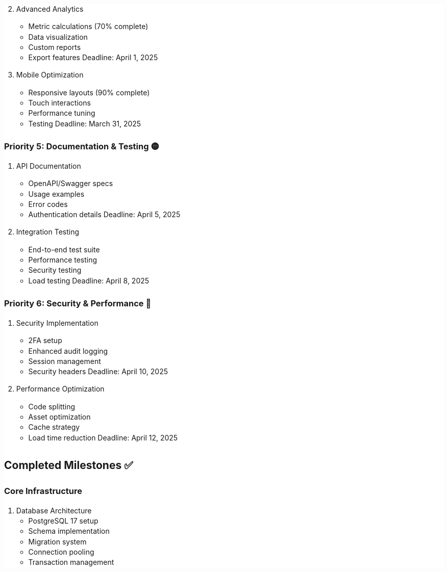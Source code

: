 2. Advanced Analytics
   - Metric calculations (70% complete)
   - Data visualization
   - Custom reports
   - Export features
   Deadline: April 1, 2025

3. Mobile Optimization
   - Responsive layouts (90% complete)
   - Touch interactions
   - Performance tuning
   - Testing
   Deadline: March 31, 2025

### Priority 5: Documentation & Testing 🟡
1. API Documentation
   - OpenAPI/Swagger specs
   - Usage examples
   - Error codes
   - Authentication details
   Deadline: April 5, 2025

2. Integration Testing
   - End-to-end test suite
   - Performance testing
   - Security testing
   - Load testing
   Deadline: April 8, 2025

### Priority 6: Security & Performance 🔴
1. Security Implementation
   - 2FA setup
   - Enhanced audit logging
   - Session management
   - Security headers
   Deadline: April 10, 2025

2. Performance Optimization
   - Code splitting
   - Asset optimization
   - Cache strategy
   - Load time reduction
   Deadline: April 12, 2025

## Completed Milestones ✅

### Core Infrastructure
1. Database Architecture
   - PostgreSQL 17 setup
   - Schema implementation
   - Migration system
   - Connection pooling
   - Transaction management
